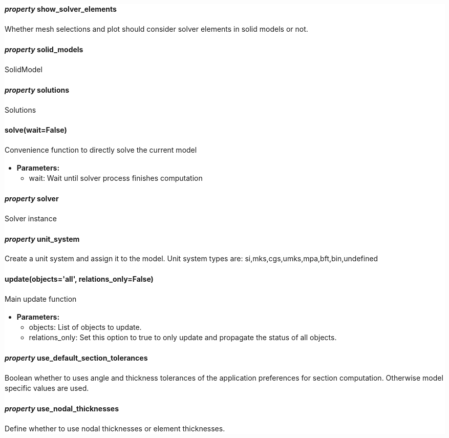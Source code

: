 #### *property* show_solver_elements

Whether mesh selections and plot should consider solver elements in solid models or not.

<a id="compolyx.Model.solid_models"></a>

#### *property* solid_models

SolidModel

<a id="compolyx.Model.solutions"></a>

#### *property* solutions

Solutions

<a id="compolyx.Model.solve"></a>

#### solve(wait=False)

Convenience function to directly solve the current model

* **Parameters:**
  - wait: Wait until solver process finishes computation

<a id="compolyx.Model.solver"></a>

#### *property* solver

Solver instance

<a id="compolyx.Model.unit_system"></a>

#### *property* unit_system

Create a unit system and assign it to the model.
Unit system types are: si,mks,cgs,umks,mpa,bft,bin,undefined

<a id="compolyx.Model.update"></a>

#### update(objects='all', relations_only=False)

Main update function

* **Parameters:**
  - objects: List of objects to update.
  - relations_only: Set this option to true to only update and propagate the status of all objects.

<a id="compolyx.Model.use_default_section_tolerances"></a>

#### *property* use_default_section_tolerances

Boolean whether to uses angle and thickness tolerances of the application preferences for section computation. Otherwise model specific values are used.

<a id="compolyx.Model.use_nodal_thicknesses"></a>

#### *property* use_nodal_thicknesses

Define whether to use nodal thicknesses or element thicknesses.
